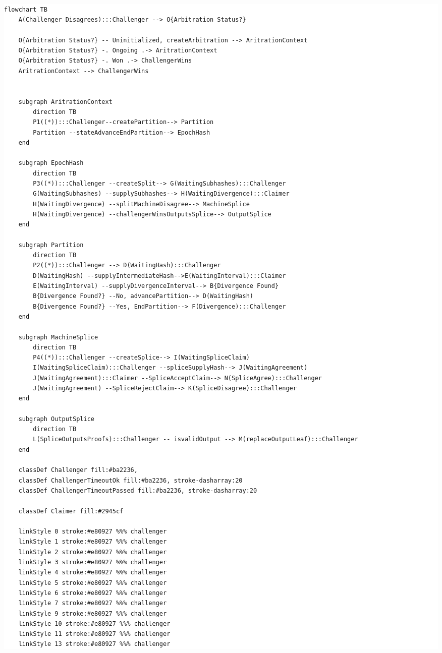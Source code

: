 ```mermaid
flowchart TB
    A(Challenger Disagrees):::Challenger --> O{Arbitration Status?}
   
    O{Arbitration Status?} -- Uninitialized, createArbitration --> AritrationContext
    O{Arbitration Status?} -. Ongoing .-> AritrationContext
    O{Arbitration Status?} -. Won .-> ChallengerWins
    AritrationContext --> ChallengerWins

    
    subgraph AritrationContext
        direction TB
        P1((*)):::Challenger--createPartition--> Partition
        Partition --stateAdvanceEndPartition--> EpochHash
    end

    subgraph EpochHash
        direction TB
        P3((*)):::Challenger --createSplit--> G(WaitingSubhashes):::Challenger
        G(WaitingSubhashes) --supplySubhashes--> H(WaitingDivergence):::Claimer
        H(WaitingDivergence) --splitMachineDisagree--> MachineSplice
        H(WaitingDivergence) --challengerWinsOutputsSplice--> OutputSplice
    end

    subgraph Partition
        direction TB
        P2((*)):::Challenger --> D(WaitingHash):::Challenger
        D(WaitingHash) --supplyIntermediateHash-->E(WaitingInterval):::Claimer
        E(WaitingInterval) --supplyDivergenceInterval--> B{Divergence Found}
        B{Divergence Found?} --No, advancePartition--> D(WaitingHash)
        B{Divergence Found?} --Yes, EndPartition--> F(Divergence):::Challenger
    end

    subgraph MachineSplice
        direction TB
        P4((*)):::Challenger --createSplice--> I(WaitingSpliceClaim)
        I(WaitingSpliceClaim):::Challenger --spliceSupplyHash--> J(WaitingAgreement)
        J(WaitingAgreement):::Claimer --SpliceAcceptClaim--> N(SpliceAgree):::Challenger
        J(WaitingAgreement) --SpliceRejectClaim--> K(SpliceDisagree):::Challenger
    end

    subgraph OutputSplice
        direction TB
        L(SpliceOutputsProofs):::Challenger -- isvalidOutput --> M(replaceOutputLeaf):::Challenger
    end

    classDef Challenger fill:#ba2236, 
    classDef ChallengerTimeoutOk fill:#ba2236, stroke-dasharray:20
    classDef ChallengerTimeoutPassed fill:#ba2236, stroke-dasharray:20

    classDef Claimer fill:#2945cf

    linkStyle 0 stroke:#e80927 %%% challenger
    linkStyle 1 stroke:#e80927 %%% challenger
    linkStyle 2 stroke:#e80927 %%% challenger
    linkStyle 3 stroke:#e80927 %%% challenger
    linkStyle 4 stroke:#e80927 %%% challenger
    linkStyle 5 stroke:#e80927 %%% challenger
    linkStyle 6 stroke:#e80927 %%% challenger
    linkStyle 7 stroke:#e80927 %%% challenger
    linkStyle 9 stroke:#e80927 %%% challenger
    linkStyle 10 stroke:#e80927 %%% challenger
    linkStyle 11 stroke:#e80927 %%% challenger
    linkStyle 13 stroke:#e80927 %%% challenger
```